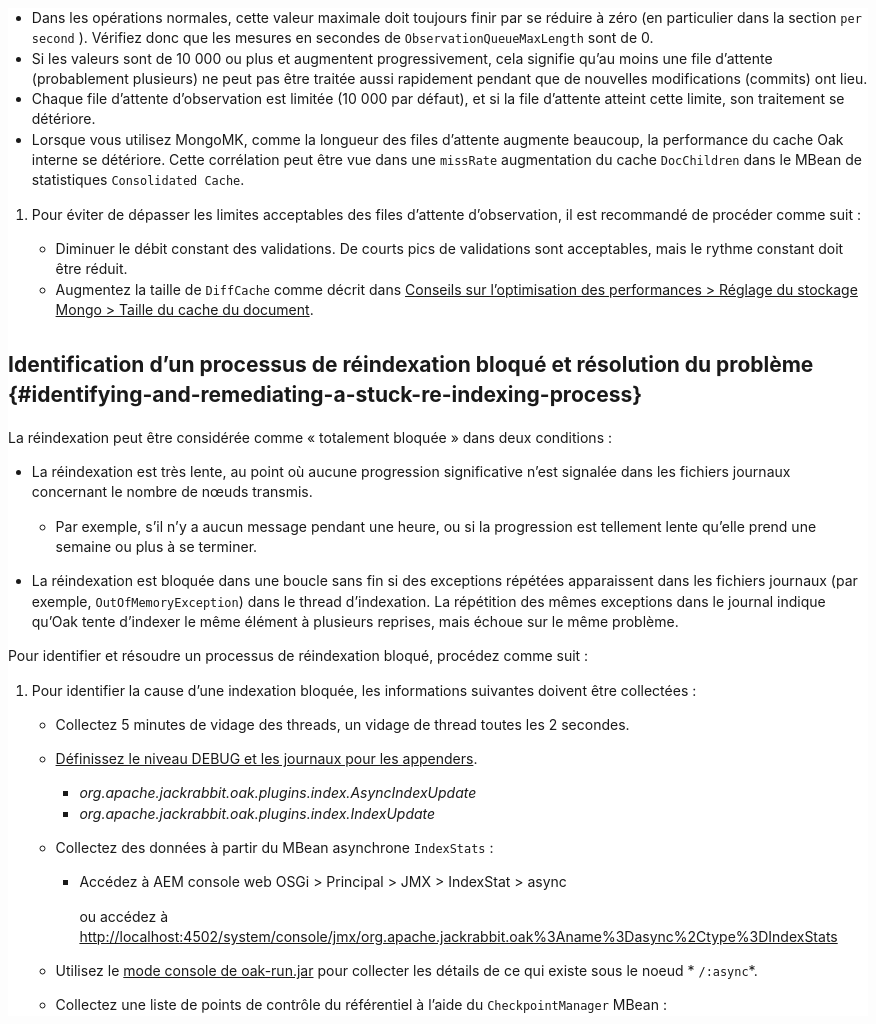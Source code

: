    * Dans les opérations normales, cette valeur maximale doit toujours finir par se réduire à zéro (en particulier dans la section `per second` ). Vérifiez donc que les mesures en secondes de `ObservationQueueMaxLength` sont de 0.
   * Si les valeurs sont de 10 000 ou plus et augmentent progressivement, cela signifie qu’au moins une file d’attente (probablement plusieurs) ne peut pas être traitée aussi rapidement pendant que de nouvelles modifications (commits) ont lieu.
   * Chaque file d’attente d’observation est limitée (10 000 par défaut), et si la file d’attente atteint cette limite, son traitement se détériore.
   * Lorsque vous utilisez MongoMK, comme la longueur des files d’attente augmente beaucoup, la performance du cache Oak interne se détériore. Cette corrélation peut être vue dans une `missRate` augmentation du cache `DocChildren` dans le MBean de statistiques `Consolidated Cache`.

1. Pour éviter de dépasser les limites acceptables des files d’attente d’observation, il est recommandé de procéder comme suit :

   * Diminuer le débit constant des validations. De courts pics de validations sont acceptables, mais le rythme constant doit être réduit. 
   * Augmentez la taille de `DiffCache` comme décrit dans [Conseils sur l’optimisation des performances > Réglage du stockage Mongo > Taille du cache du document](https://helpx.adobe.com/experience-manager/kb/performance-tuning-tips.html#main-pars_text_3).

## Identification d’un processus de réindexation bloqué et résolution du problème {#identifying-and-remediating-a-stuck-re-indexing-process}

La réindexation peut être considérée comme « totalement bloquée » dans deux conditions :

* La réindexation est très lente, au point où aucune progression significative n’est signalée dans les fichiers journaux concernant le nombre de nœuds transmis. 

   * Par exemple, s’il n’y a aucun message pendant une heure, ou si la progression est tellement lente qu’elle prend une semaine ou plus à se terminer. 

* La réindexation est bloquée dans une boucle sans fin si des exceptions répétées apparaissent dans les fichiers journaux (par exemple, `OutOfMemoryException`) dans le thread d’indexation. La répétition des mêmes exceptions dans le journal indique qu’Oak tente d’indexer le même élément à plusieurs reprises, mais échoue sur le même problème. 

Pour identifier et résoudre un processus de réindexation bloqué, procédez comme suit :

1. Pour identifier la cause d’une indexation bloquée, les informations suivantes doivent être collectées :

   * Collectez 5 minutes de vidage des threads, un vidage de thread toutes les 2 secondes. 
   * [Définissez le niveau DEBUG et les journaux pour les appenders](/help/sites-deploying/configure-logging.md).

      * *org.apache.jackrabbit.oak.plugins.index.AsyncIndexUpdate*
      * *org.apache.jackrabbit.oak.plugins.index.IndexUpdate*
   * Collectez des données à partir du MBean asynchrone `IndexStats` :

      * Accédez à AEM console web OSGi > Principal > JMX > IndexStat > async

         ou accédez à [http://localhost:4502/system/console/jmx/org.apache.jackrabbit.oak%3Aname%3Dasync%2Ctype%3DIndexStats](http://localhost:4502/system/console/jmx/org.apache.jackrabbit.oak%3Aname%3Dasync%2Ctype%3DIndexStats)
   * Utilisez le [mode console de oak-run.jar](https://github.com/apache/jackrabbit-oak/tree/trunk/oak-run) pour collecter les détails de ce qui existe sous le noeud * `/:async`*.
   * Collectez une liste de points de contrôle du référentiel à l’aide du `CheckpointManager` MBean :
